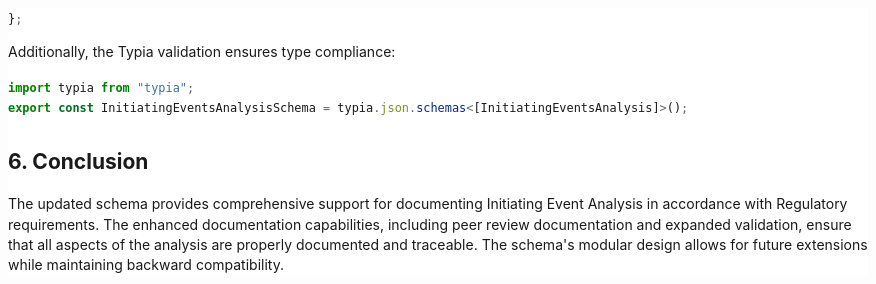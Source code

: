 ```typescript
};
```

Additionally, the Typia validation ensures type compliance:

```typescript
import typia from "typia";
export const InitiatingEventsAnalysisSchema = typia.json.schemas<[InitiatingEventsAnalysis]>();
```

## 6. Conclusion

The updated schema provides comprehensive support for documenting Initiating Event Analysis in accordance with Regulatory requirements. The enhanced documentation capabilities, including peer review documentation and expanded validation, ensure that all aspects of the analysis are properly documented and traceable. The schema's modular design allows for future extensions while maintaining backward compatibility.
